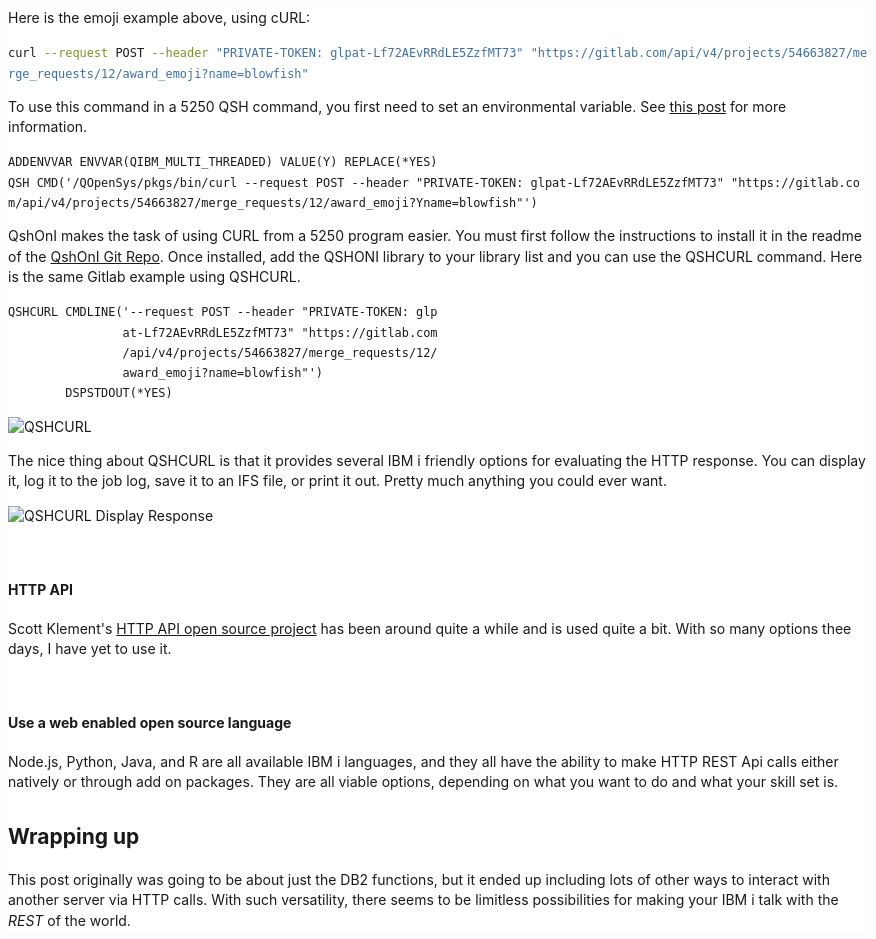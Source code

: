 Here is the emoji example above, using cURL:

```bash
curl --request POST --header "PRIVATE-TOKEN: glpat-Lf72AEvRRdLE5ZzfMT73" "https://gitlab.com/api/v4/projects/54663827/merge_requests/12/award_emoji?name=blowfish"
```
To use this command in a 5250 QSH command, you first need to set an environmental variable.  See [this post](https://www.seidengroup.com/2021/07/08/solving-getaddrinfo-thread-failed-to-start/) for more information.

```
ADDENVVAR ENVVAR(QIBM_MULTI_THREADED) VALUE(Y) REPLACE(*YES)
QSH CMD('/QOpenSys/pkgs/bin/curl --request POST --header "PRIVATE-TOKEN: glpat-Lf72AEvRRdLE5ZzfMT73" "https://gitlab.com/api/v4/projects/54663827/merge_requests/12/award_emoji?Yname=blowfish"')                                          
```

QshOnI makes the task of using CURL from a 5250 program easier.  You must first follow the instructions to install it in the readme of the [QshOnI Git Repo](https://github.com/richardschoen/QshOni).  Once installed, add the QSHONI library to your library list and you can use the QSHCURL command.  Here is the same Gitlab example using QSHCURL.

```text
QSHCURL CMDLINE('--request POST --header "PRIVATE-TOKEN: glp
                at-Lf72AEvRRdLE5ZzfMT73" "https://gitlab.com
                /api/v4/projects/54663827/merge_requests/12/
                award_emoji?name=blowfish"')                
        DSPSTDOUT(*YES)                                     
```

![QSHCURL](/assets/images/2024/10/QSHCURL.png)

The nice thing about QSHCURL is that it provides several IBM i friendly options for evaluating the HTTP response.  You can display it, log it to the job log, save it to an IFS file, or print it out.  Pretty much anything you could ever want.

![QSHCURL Display Response](/assets/images/2024/10/QSHCURL_output.png)

</br>

#### HTTP API

Scott Klement's [HTTP API open source project](https://www.scottklement.com/httpapi/httpapi_zip.html) has been around quite a while and is used quite a bit.  With so many options thee days, I have yet to use it.

</br>

#### Use a web enabled open source language

Node.js, Python, Java, and R are all available IBM i languages, and they all have the ability to make HTTP REST Api calls either natively or through add on packages.  They are all viable options, depending on what you want to do and what your skill set is.

## Wrapping up

This post originally was going to be about just the DB2 functions, but it ended up including lots of other ways to interact with another server via HTTP calls.  With such versatility, there seems to be limitless possibilities for making your IBM i talk with the *REST* of the world.